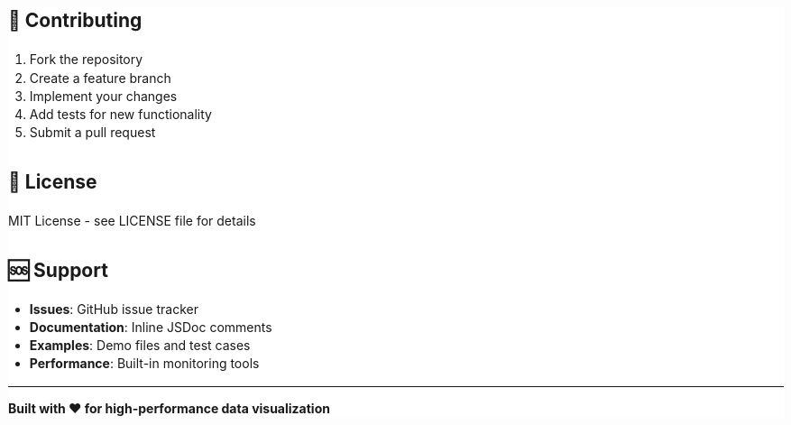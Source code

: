 ## 🤝 Contributing

1. Fork the repository
2. Create a feature branch
3. Implement your changes
4. Add tests for new functionality
5. Submit a pull request

## 📄 License

MIT License - see LICENSE file for details

## 🆘 Support

- **Issues**: GitHub issue tracker
- **Documentation**: Inline JSDoc comments
- **Examples**: Demo files and test cases
- **Performance**: Built-in monitoring tools

---

**Built with ❤️ for high-performance data visualization**
